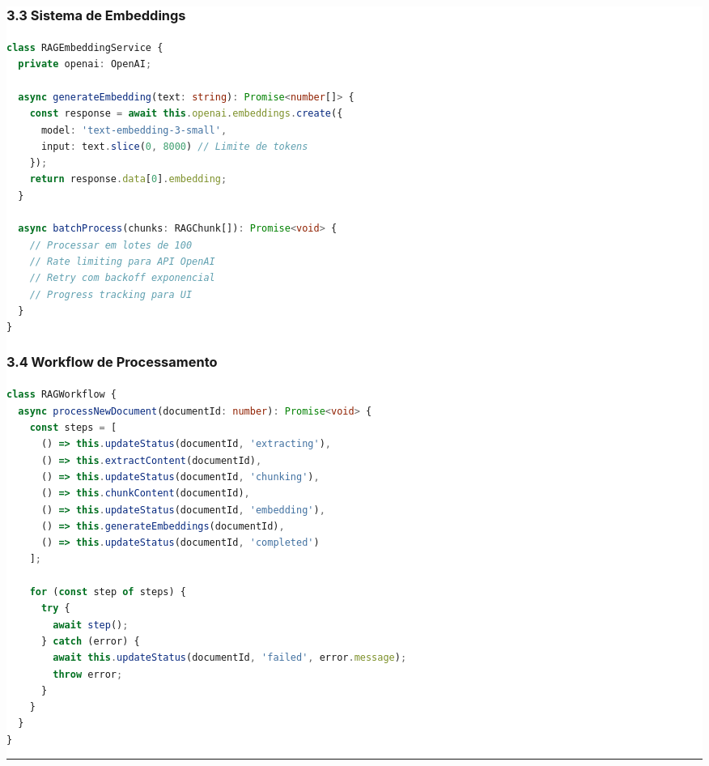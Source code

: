 ### 3.3 Sistema de Embeddings

```typescript
class RAGEmbeddingService {
  private openai: OpenAI;
  
  async generateEmbedding(text: string): Promise<number[]> {
    const response = await this.openai.embeddings.create({
      model: 'text-embedding-3-small',
      input: text.slice(0, 8000) // Limite de tokens
    });
    return response.data[0].embedding;
  }
  
  async batchProcess(chunks: RAGChunk[]): Promise<void> {
    // Processar em lotes de 100
    // Rate limiting para API OpenAI
    // Retry com backoff exponencial
    // Progress tracking para UI
  }
}
```

### 3.4 Workflow de Processamento

```typescript
class RAGWorkflow {
  async processNewDocument(documentId: number): Promise<void> {
    const steps = [
      () => this.updateStatus(documentId, 'extracting'),
      () => this.extractContent(documentId),
      () => this.updateStatus(documentId, 'chunking'),
      () => this.chunkContent(documentId),
      () => this.updateStatus(documentId, 'embedding'),
      () => this.generateEmbeddings(documentId),
      () => this.updateStatus(documentId, 'completed')
    ];
    
    for (const step of steps) {
      try {
        await step();
      } catch (error) {
        await this.updateStatus(documentId, 'failed', error.message);
        throw error;
      }
    }
  }
}
```

---
